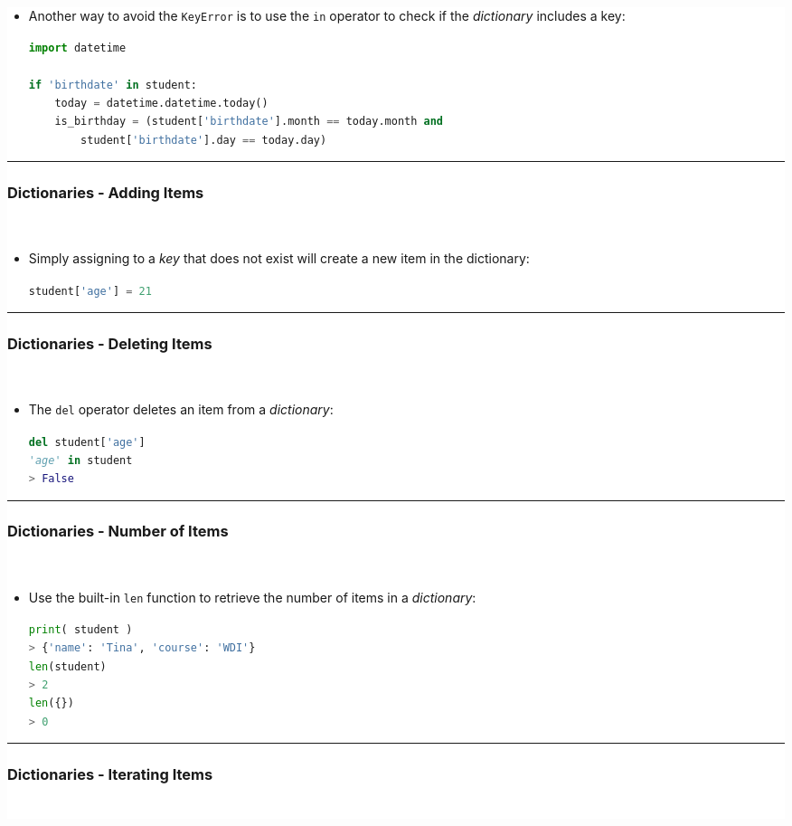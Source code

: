 - Another way to avoid the `KeyError` is to use the `in` operator to check if the _dictionary_ includes a key:

	```python
	import datetime
	
	if 'birthdate' in student:
		today = datetime.datetime.today()
		is_birthday = (student['birthdate'].month == today.month and
			student['birthdate'].day == today.day)
	```

---
### Dictionaries - Adding Items
<br>

- Simply assigning to a _key_ that does not exist will create a new item in the dictionary:

	```python
	student['age'] = 21
	```

---
### Dictionaries - Deleting Items
<br>

- The `del` operator deletes an item from a _dictionary_:

	```python
	del student['age']
	'age' in student
	> False
	```

---
### Dictionaries - Number of Items
<br>

- Use the built-in `len` function to retrieve the number of items in a _dictionary_:

	```python
	print( student )
	> {'name': 'Tina', 'course': 'WDI'}
	len(student)
	> 2
	len({})
	> 0
	```

---
### Dictionaries - Iterating Items
<br>
